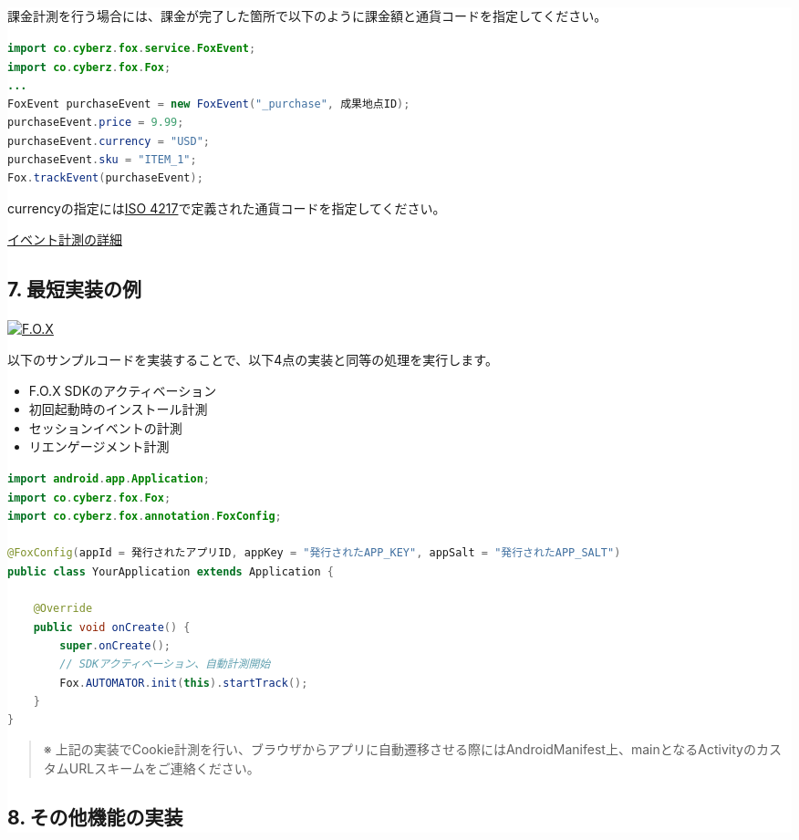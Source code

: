 課金計測を行う場合には、課金が完了した箇所で以下のように課金額と通貨コードを指定してください。

```java
import co.cyberz.fox.service.FoxEvent;
import co.cyberz.fox.Fox;
...
FoxEvent purchaseEvent = new FoxEvent("_purchase", 成果地点ID);
purchaseEvent.price = 9.99;
purchaseEvent.currency = "USD";
purchaseEvent.sku = "ITEM_1";
Fox.trackEvent(purchaseEvent);
```

currencyの指定には[ISO 4217](http://ja.wikipedia.org/wiki/ISO_4217)で定義された通貨コードを指定してください。

[イベント計測の詳細](./doc/track_events/README.md)

<div id="quickly_integration"></div>

## 7. 最短実装の例

[![F.O.X](http://img.shields.io/badge/F.O.X%20SDK-4.3.0%20〜-blue.svg?style=flat)](https://github.com/forceoperationx/public-fox-android-sdk/releases/tag/4.3.0)&nbsp;&nbsp;&nbsp;

以下のサンプルコードを実装することで、以下4点の実装と同等の処理を実行します。

* F.O.X SDKのアクティベーション
* 初回起動時のインストール計測
* セッションイベントの計測
* リエンゲージメント計測

```java
import android.app.Application;
import co.cyberz.fox.Fox;
import co.cyberz.fox.annotation.FoxConfig;

@FoxConfig(appId = 発行されたアプリID, appKey = "発行されたAPP_KEY", appSalt = "発行されたAPP_SALT")
public class YourApplication extends Application {

    @Override
    public void onCreate() {
        super.onCreate();
        // SDKアクティベーション、自動計測開始
        Fox.AUTOMATOR.init(this).startTrack();
    }
}

```

> ※ 上記の実装でCookie計測を行い、ブラウザからアプリに自動遷移させる際にはAndroidManifest上、mainとなるActivityのカスタムURLスキームをご連絡ください。


<div id="other_function"></div>

## 8. その他機能の実装
